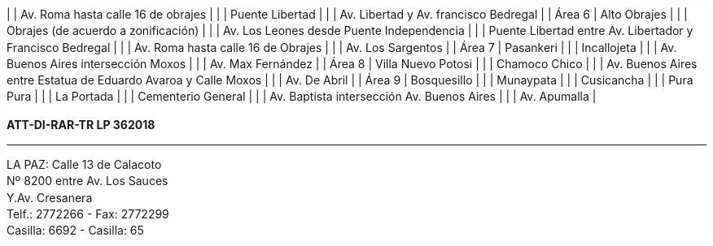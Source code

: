 |    | Av. Roma hasta calle 16 de obrajes    |
|    | Puente Libertad    |
|    | Av. Libertad y Av. francisco Bedregal    |
| Área 6   | Alto Obrajes    |
|    | Obrajes (de acuerdo a zonificación)    |
|    | Av. Los Leones desde Puente Independencia    |
|    | Puente Libertad entre Av. Libertador y Francisco Bedregal    |
|    | Av. Roma hasta calle 16 de Obrajes    |
|    | Av. Los Sargentos    |
| Área 7   | Pasankeri    |
|    | Incallojeta    |
|    | Av. Buenos Aires intersección Moxos    |
|    | Av. Max Fernández    |
| Área 8   | Villa Nuevo Potosi    |
|    | Chamoco Chico    |
|    | Av. Buenos Aires entre Estatua de Eduardo Avaroa y Calle Moxos    |
|    | Av. De Abril    |
| Área 9   | Bosquesillo    |
|    | Munaypata    |
|    | Cusicancha    |
|    | Pura Pura    |
|    | La Portada    |
|    | Cementerio General    |
|    | Av. Baptista intersección Av. Buenos Aires    |
|    | Av. Apumalla    |

**ATT-DI-RAR-TR LP 362018**

---

LA PAZ: Calle 13 de Calacoto  
Nº 8200 entre Av. Los Sauces  
Y.Av. Cresanera  
Telf.: 2772266 - Fax: 2772299  
Casilla: 6692 - Casilla: 65  
